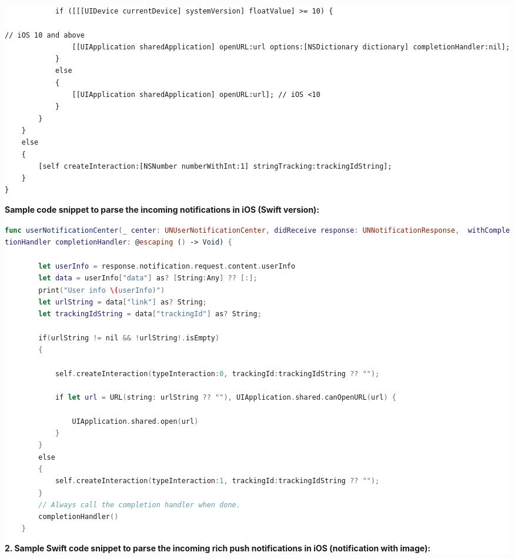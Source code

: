 ```OBJC
            if ([[[UIDevice currentDevice] systemVersion] floatValue] >= 10) {
                
// iOS 10 and above
                [[UIApplication sharedApplication] openURL:url options:[NSDictionary dictionary] completionHandler:nil];
            }
            else
            {
                [[UIApplication sharedApplication] openURL:url]; // iOS <10
            }
        }
    }
    else
    {
        [self createInteraction:[NSNumber numberWithInt:1] stringTracking:trackingIdString];
    }
}
```

**Sample code snippet to parse the incoming notifications in iOS (Swift version):**

```SWIFT
func userNotificationCenter(_ center: UNUserNotificationCenter, didReceive response: UNNotificationResponse,  withCompletionHandler completionHandler: @escaping () -> Void) { 

        let userInfo = response.notification.request.content.userInfo 
        let data = userInfo["data"] as? [String:Any] ?? [:]; 
        print("User info \(userInfo)") 
        let urlString = data["link"] as? String; 
        let trackingIdString = data["trackingId"] as? String; 

        if(urlString != nil && !urlString!.isEmpty) 
        { 

            self.createInteraction(typeInteraction:0, trackingId:trackingIdString ?? ""); 

            if let url = URL(string: urlString ?? ""), UIApplication.shared.canOpenURL(url) { 

                UIApplication.shared.open(url) 
            } 
        } 
        else 
        { 
            self.createInteraction(typeInteraction:1, trackingId:trackingIdString ?? ""); 
        } 
        // Always call the completion handler when done. 
        completionHandler() 
    } 
```

**2. Sample Swift code snippet to parse the incoming rich push notifications in iOS (notification with image):**
